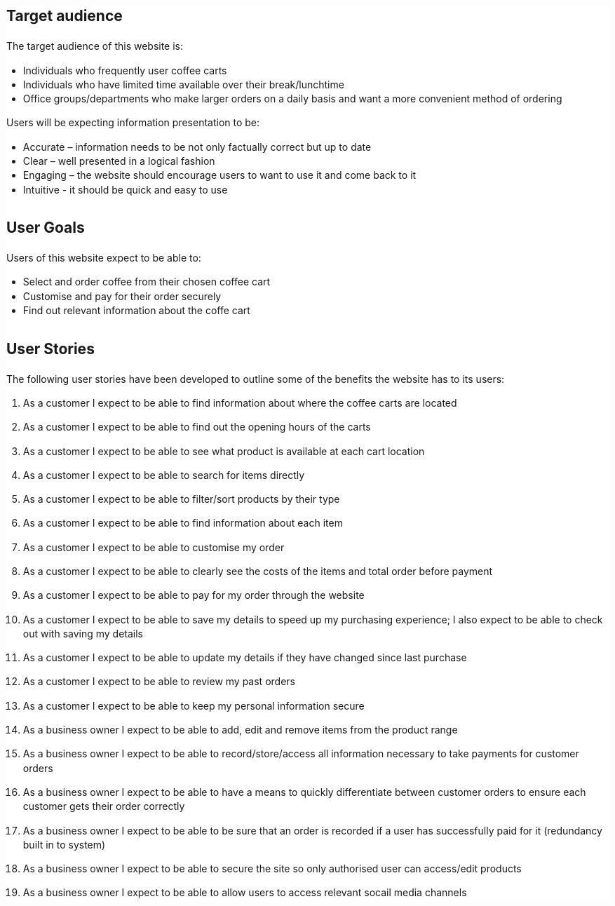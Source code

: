 ## Target audience
The target audience of this website is:
- Individuals who frequently user coffee carts
- Individuals who have limited time available over their break/lunchtime
- Office groups/departments who make larger orders on a daily basis and want a more convenient method of ordering
    
Users will be expecting information presentation to be:
- Accurate – information needs to be not only factually correct but up to date
- Clear – well presented in a logical fashion
- Engaging – the website should encourage users to want to use it and come back to it
- Intuitive - it should be quick and easy to use

## User Goals
Users of this website expect to be able to:
- Select and order coffee from their chosen coffee cart
- Customise and pay for their order securely
- Find out relevant information about the coffe cart 


## User Stories
The following user stories have been developed to outline some of the benefits the website has to its users:

1. As a customer I expect to be able to find information about where the coffee carts are located
2. As a customer I expect to be able to find out the opening hours of the carts
3. As a customer I expect to be able to see what product is available at each cart location
4. As a customer I expect to be able to search for items directly
5. As a customer I expect to be able to filter/sort products by their type
6. As a customer I expect to be able to find information about each item
7. As a customer I expect to be able to customise my order
8. As a customer I expect to be able to clearly see the costs of the items and total order before payment
9. As a customer I expect to be able to pay for my order through the website
10. As a customer I expect to be able to save my details to speed up my purchasing experience; I also expect to be able to check out with saving my details
11. As a customer I expect to be able to update my details if they have changed since last purchase
12. As a customer I expect to be able to review my past orders
13. As a customer I expect to be able to keep my personal information secure

14. As a business owner I expect to be able to add, edit and remove items from the product range
15. As a business owner I expect to be able to record/store/access all information necessary to take payments for customer orders 
16. As a business owner I expect to be able to have a means to quickly differentiate between customer orders to ensure each customer gets their order correctly
17. As a business owner I expect to be able to be sure that an order is recorded if a user has successfully paid for it (redundancy built in to system)
18. As a business owner I expect to be able to secure the site so only authorised user can access/edit products
19. As a business owner I expect to be able to allow users to access relevant socail media channels
